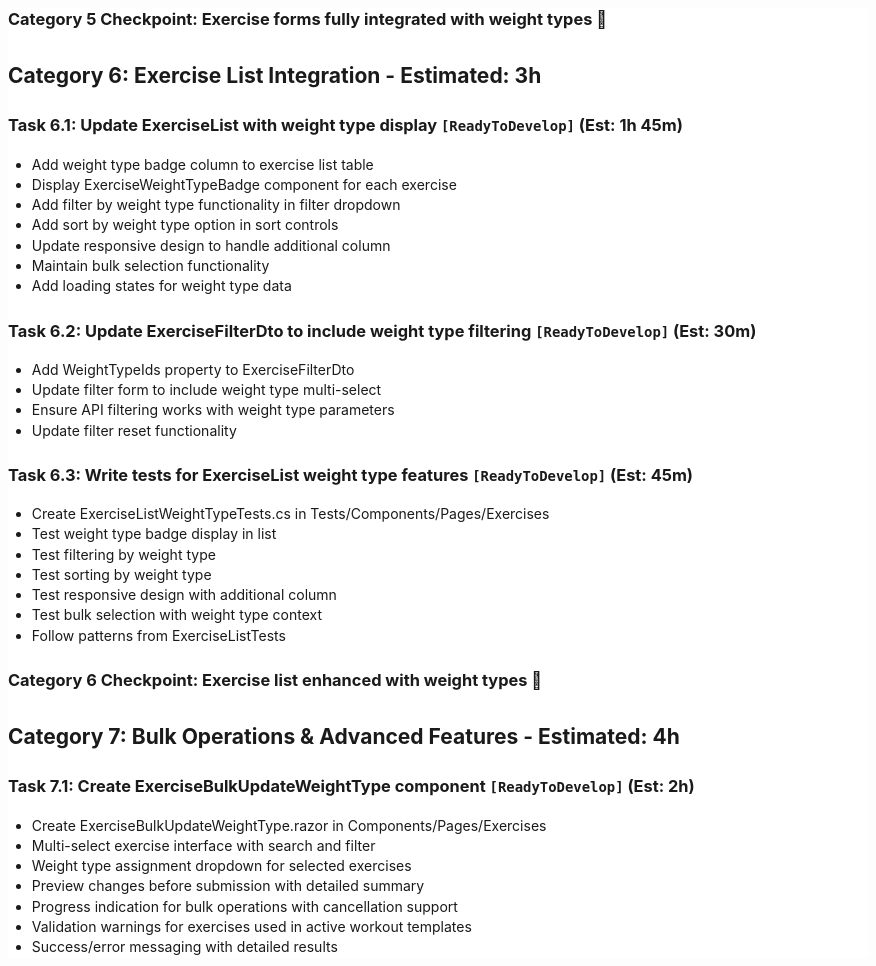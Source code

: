 ### Category 5 Checkpoint: Exercise forms fully integrated with weight types 🛑

## Category 6: Exercise List Integration - Estimated: 3h

### Task 6.1: Update ExerciseList with weight type display `[ReadyToDevelop]` (Est: 1h 45m)
- Add weight type badge column to exercise list table
- Display ExerciseWeightTypeBadge component for each exercise
- Add filter by weight type functionality in filter dropdown
- Add sort by weight type option in sort controls
- Update responsive design to handle additional column
- Maintain bulk selection functionality
- Add loading states for weight type data

### Task 6.2: Update ExerciseFilterDto to include weight type filtering `[ReadyToDevelop]` (Est: 30m)
- Add WeightTypeIds property to ExerciseFilterDto
- Update filter form to include weight type multi-select
- Ensure API filtering works with weight type parameters
- Update filter reset functionality

### Task 6.3: Write tests for ExerciseList weight type features `[ReadyToDevelop]` (Est: 45m)
- Create ExerciseListWeightTypeTests.cs in Tests/Components/Pages/Exercises
- Test weight type badge display in list
- Test filtering by weight type
- Test sorting by weight type
- Test responsive design with additional column
- Test bulk selection with weight type context
- Follow patterns from ExerciseListTests

### Category 6 Checkpoint: Exercise list enhanced with weight types 🛑

## Category 7: Bulk Operations & Advanced Features - Estimated: 4h

### Task 7.1: Create ExerciseBulkUpdateWeightType component `[ReadyToDevelop]` (Est: 2h)
- Create ExerciseBulkUpdateWeightType.razor in Components/Pages/Exercises
- Multi-select exercise interface with search and filter
- Weight type assignment dropdown for selected exercises
- Preview changes before submission with detailed summary
- Progress indication for bulk operations with cancellation support
- Validation warnings for exercises used in active workout templates
- Success/error messaging with detailed results
